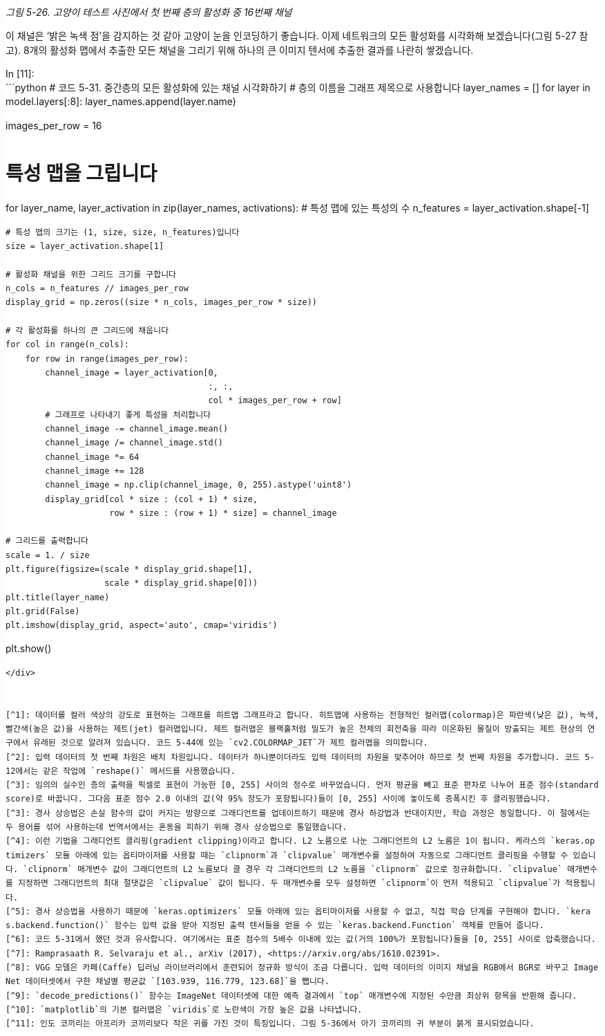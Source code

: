 

_그림 5-26. 고양이 테스트 사진에서 첫 번째 층의 활성화 중 16번째 채널_



이 채널은 ‘밝은 녹색 점’을 감지하는 것 같아 고양이 눈을 인코딩하기 좋습니다. 이제 네트워크의 모든 활성화를 시각화해 보겠습니다(그림 5-27 참고). 8개의 활성화 맵에서 추출한 모든 채널을 그리기 위해 하나의 큰 이미지 텐서에 추출한 결과를 나란히 쌓겠습니다.


<div class="prompt input_prompt">
In&nbsp;[11]:
</div>

<div class="input_area" markdown="1">
```python
# 코드 5-31. 중간층의 모든 활성화에 있는 채널 시각화하기
# 층의 이름을 그래프 제목으로 사용합니다
layer_names = []
for layer in model.layers[:8]:
    layer_names.append(layer.name)

images_per_row = 16

# 특성 맵을 그립니다
for layer_name, layer_activation in zip(layer_names, activations):
    # 특성 맵에 있는 특성의 수
    n_features = layer_activation.shape[-1]

    # 특성 맵의 크기는 (1, size, size, n_features)입니다
    size = layer_activation.shape[1]

    # 활성화 채널을 위한 그리드 크기를 구합니다
    n_cols = n_features // images_per_row
    display_grid = np.zeros((size * n_cols, images_per_row * size))

    # 각 활성화를 하나의 큰 그리드에 채웁니다
    for col in range(n_cols):
        for row in range(images_per_row):
            channel_image = layer_activation[0,
                                             :, :,
                                             col * images_per_row + row]
            # 그래프로 나타내기 좋게 특성을 처리합니다
            channel_image -= channel_image.mean()
            channel_image /= channel_image.std()
            channel_image *= 64
            channel_image += 128
            channel_image = np.clip(channel_image, 0, 255).astype('uint8')
            display_grid[col * size : (col + 1) * size,
                         row * size : (row + 1) * size] = channel_image

    # 그리드를 출력합니다
    scale = 1. / size
    plt.figure(figsize=(scale * display_grid.shape[1],
                        scale * display_grid.shape[0]))
    plt.title(layer_name)
    plt.grid(False)
    plt.imshow(display_grid, aspect='auto', cmap='viridis')

plt.show()
```
</div>


[^1]: 데이터를 컬러 색상의 강도로 표현하는 그래프를 히트맵 그래프라고 합니다. 히트맵에 사용하는 전형적인 컬러맵(colormap)은 파란색(낮은 값), 녹색, 빨간색(높은 값)을 사용하는 제트(jet) 컬러맵입니다. 제트 컬러맵은 블랙홀처럼 밀도가 높은 천체의 회전축을 따라 이온화된 물질이 방출되는 제트 현상의 연구에서 유래된 것으로 알려져 있습니다. 코드 5-44에 있는 `cv2.COLORMAP_JET`가 제트 컬러맵을 의미합니다.
[^2]: 입력 데이터의 첫 번째 차원은 배치 차원입니다. 데이터가 하나뿐이더라도 입력 데이터의 차원을 맞추어야 하므로 첫 번째 차원을 추가합니다. 코드 5-12에서는 같은 작업에 `reshape()` 메서드를 사용했습니다.
[^3]: 임의의 실수인 층의 출력을 픽셀로 표현이 가능한 [0, 255] 사이의 정수로 바꾸었습니다. 먼저 평균을 빼고 표준 편차로 나누어 표준 점수(standard score)로 바꿉니다. 그다음 표준 점수 2.0 이내의 값(약 95% 정도가 포함됩니다)들이 [0, 255] 사이에 놓이도록 증폭시킨 후 클리핑했습니다.
[^3]: 경사 상승법은 손실 함수의 값이 커지는 방향으로 그래디언트를 업데이트하기 때문에 경사 하강법과 반대이지만, 학습 과정은 동일합니다. 이 절에서는 두 용어를 섞어 사용하는데 번역서에서는 혼동을 피하기 위해 경사 상승법으로 통일했습니다.
[^4]: 이런 기법을 그래디언트 클리핑(gradient clipping)이라고 합니다. L2 노름으로 나눈 그래디언트의 L2 노름은 1이 됩니다. 케라스의 `keras.optimizers` 모듈 아래에 있는 옵티마이저를 사용할 때는 `clipnorm`과 `clipvalue` 매개변수를 설정하여 자동으로 그래디언트 클리핑을 수행할 수 있습니다. `clipnorm` 매개변수 값이 그래디언트의 L2 노름보다 클 경우 각 그래디언트의 L2 노름을 `clipnorm` 값으로 정규화합니다. `clipvalue` 매개변수를 지정하면 그래디언트의 최대 절댓값은 `clipvalue` 값이 됩니다. 두 매개변수를 모두 설정하면 `clipnorm`이 먼저 적용되고 `clipvalue`가 적용됩니다.
[^5]: 경사 상승법을 사용하기 때문에 `keras.optimizers` 모듈 아래에 있는 옵티마이저를 사용할 수 없고, 직접 학습 단계를 구현해야 합니다. `keras.backend.function()` 함수는 입력 값을 받아 지정된 출력 텐서들을 얻을 수 있는 `keras.backend.Function` 객체를 만들어 줍니다.
[^6]: 코드 5-31에서 했던 것과 유사합니다. 여기에서는 표준 점수의 5배수 이내에 있는 값(거의 100%가 포함됩니다)들을 [0, 255] 사이로 압축했습니다.
[^7]: Ramprasaath R. Selvaraju et al., arXiv (2017), <https://arxiv.org/abs/1610.02391>.
[^8]: VGG 모델은 카페(Caffe) 딥러닝 라이브러리에서 훈련되어 정규화 방식이 조금 다릅니다. 입력 데이터의 이미지 채널을 RGB에서 BGR로 바꾸고 ImageNet 데이터셋에서 구한 채널별 평균값 `[103.939, 116.779, 123.68]`을 뺍니다.  
[^9]: `decode_predictions()` 함수는 ImageNet 데이터셋에 대한 예측 결과에서 `top` 매개변수에 지정된 수만큼 최상위 항목을 반환해 줍니다.
[^10]: `matplotlib`의 기본 컬러맵은 `viridis`로 노란색이 가장 높은 값을 나타냅니다.
[^11]: 인도 코끼리는 아프리카 코끼리보다 작은 귀를 가진 것이 특징입니다. 그림 5-36에서 아기 코끼리의 귀 부분이 붉게 표시되었습니다.